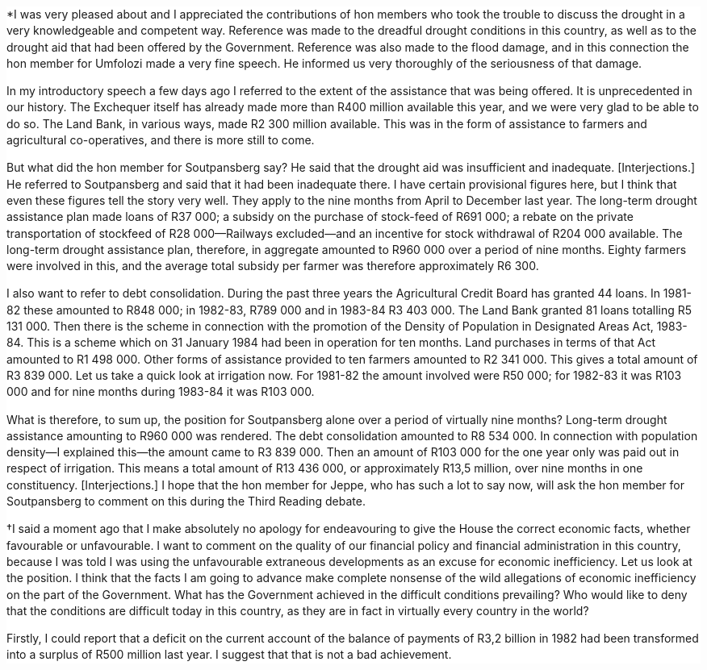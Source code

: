 <p>*I was very pleased about and I appreciated the contributions of hon members who took the trouble to discuss the drought in a very knowledgeable and competent way. Reference was made to the dreadful drought conditions in this country, as well as to the drought aid that had been offered by the Government. Reference was also made to the flood damage, and in this connection the hon member for Umfolozi made a very fine speech. He informed us very thoroughly of the seriousness of that damage.</p>

<p>In my introductory speech a few days ago I referred to the extent of the assistance that was being offered. It is unprecedented in our history. The Exchequer itself has already made more than R400 million available this year, and we were very glad to be able to do so. The Land Bank, in various ways, made R2 300 million available. This was in the form of assistance to farmers and agricultural co-operatives, and there is more still to come.</p>

<p>But what did the hon member for Soutpansberg say? He said that the drought aid was insufficient and inadequate. [Interjections.] He referred to Soutpansberg and said that it had been inadequate there. I have certain provisional figures here, but I think that even these figures tell the story very well. They apply to the nine months from April to December last year. The long-term drought assistance plan made loans of R37 000; a subsidy on the purchase of stock-feed of R691 000; a rebate on the private transportation of stockfeed of R28 000&#x2014;Railways excluded&#x2014;and an incentive for stock withdrawal of R204 000 available. The long-term drought assistance plan, therefore, in aggregate amounted to R960 000 over a period of nine months. Eighty farmers were involved in this, and the average total subsidy per farmer was therefore approximately R6 300.</p>

<p>I also want to refer to debt consolidation. During the past three years the Agricultural Credit Board has granted 44 loans. In 1981-82 these amounted to R848 000; in 1982-83, R789 000 and in 1983-84 R3 403 000. The Land Bank granted 81 loans totalling R5 131 000. Then there is the scheme in connection with the promotion of the Density of Population in Designated Areas Act, 1983-84. This is a scheme which on 31 January 1984 had been in operation for ten months. Land purchases in terms of that Act amounted to R1 498 000. Other forms of assistance provided to ten farmers amounted to R2 341 000. This gives a total amount of R3 839 000. Let us take a quick look at irrigation now. For 1981-82 the amount involved were R50 000; for 1982-83 it was R103 000 and for nine months during 1983-84 it was R103 000.</p>

<p>What is therefore, to sum up, the position for Soutpansberg alone over a period of virtually nine months? Long-term drought assistance amounting to R960 000 was rendered. The debt consolidation amounted to R8 534 000. In connection with population density&#x2014;I explained this&#x2014;the amount came to R3 839 000. Then an amount of R103 000 for the one year only was paid out in respect of irrigation. This means a total amount of R13 436 000, or approximately R13,5 million, over nine months in one constituency. [Interjections.] I hope that the hon member for Jeppe, who has such a lot to say now, will ask the hon member for Soutpansberg to comment on this during the Third Reading debate.</p>

<p>&#x2020;I said a moment ago that I make absolutely no apology for endeavouring to give the House the correct economic facts, whether favourable or unfavourable. I want to comment on the quality of our financial policy and financial administration in this country, because I was told I was using the unfavourable extraneous developments as an excuse for economic inefficiency. Let us look at the position. I think that the facts I am going to advance make complete nonsense of the wild allegations of economic inefficiency on the part of the Government. What has the Government achieved in the difficult conditions prevailing? Who would like to deny that the conditions are difficult today in this country, <span class="col_1505-1506" refersTo="page_0783"/>as they are in fact in virtually every country in the world?</p>

<p>Firstly, I could report that a deficit on the current account of the balance of payments of R3,2 billion in 1982 had been transformed into a surplus of R500 million last year. I suggest that that is not a bad achievement.</p>
